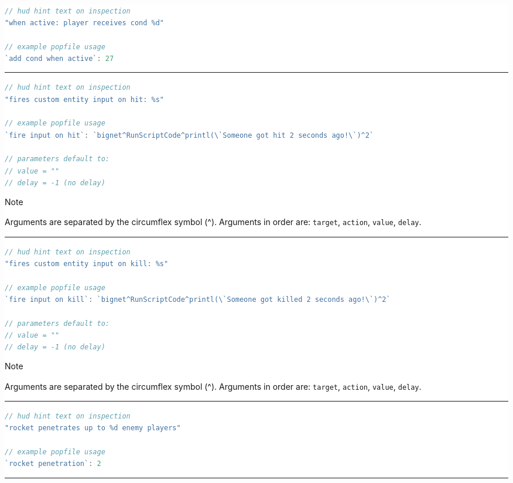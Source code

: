 
<a name="PopExtAttributes.AddCondWhenActive"></a>

```js
// hud hint text on inspection
"when active: player receives cond %d"

// example popfile usage
`add cond when active`: 27
```

---

<a name="PopExtAttributes.FireInputOnHit"></a>

```js
// hud hint text on inspection
"fires custom entity input on hit: %s"

// example popfile usage
`fire input on hit`: `bignet^RunScriptCode^printl(\`Someone got hit 2 seconds ago!\`)^2`

// parameters default to:
// value = ""
// delay = -1 (no delay)
```

> [!NOTE]
> Arguments are separated by the circumflex symbol (^). Arguments in order are: `target`, `action`, `value`, `delay`.

---

<a name="PopExtAttributes.FireInputOnKill"></a>

```js
// hud hint text on inspection
"fires custom entity input on kill: %s"

// example popfile usage
`fire input on kill`: `bignet^RunScriptCode^printl(\`Someone got killed 2 seconds ago!\`)^2`

// parameters default to:
// value = ""
// delay = -1 (no delay)
```

> [!NOTE]
> Arguments are separated by the circumflex symbol (^). Arguments in order are: `target`, `action`, `value`, `delay`.

---

<a name="PopExtAttributes.RocketPenetration"></a>

```js
// hud hint text on inspection
"rocket penetrates up to %d enemy players"

// example popfile usage
`rocket penetration`: 2
```

---